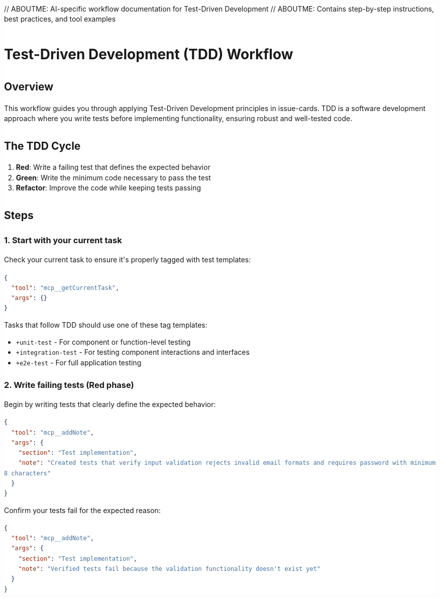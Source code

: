 // ABOUTME: AI-specific workflow documentation for Test-Driven Development
// ABOUTME: Contains step-by-step instructions, best practices, and tool examples

# Test-Driven Development (TDD) Workflow

## Overview
This workflow guides you through applying Test-Driven Development principles in issue-cards. TDD is a software development approach where you write tests before implementing functionality, ensuring robust and well-tested code.

## The TDD Cycle
1. **Red**: Write a failing test that defines the expected behavior
2. **Green**: Write the minimum code necessary to pass the test
3. **Refactor**: Improve the code while keeping tests passing

## Steps

### 1. Start with your current task
Check your current task to ensure it's properly tagged with test templates:
```json
{
  "tool": "mcp__getCurrentTask",
  "args": {}
}
```

Tasks that follow TDD should use one of these tag templates:
- `+unit-test` - For component or function-level testing
- `+integration-test` - For testing component interactions and interfaces
- `+e2e-test` - For full application testing

### 2. Write failing tests (Red phase)
Begin by writing tests that clearly define the expected behavior:

```json
{
  "tool": "mcp__addNote",
  "args": {
    "section": "Test implementation",
    "note": "Created tests that verify input validation rejects invalid email formats and requires password with minimum 8 characters"
  }
}
```

Confirm your tests fail for the expected reason:

```json
{
  "tool": "mcp__addNote",
  "args": {
    "section": "Test implementation",
    "note": "Verified tests fail because the validation functionality doesn't exist yet"
  }
}
```
